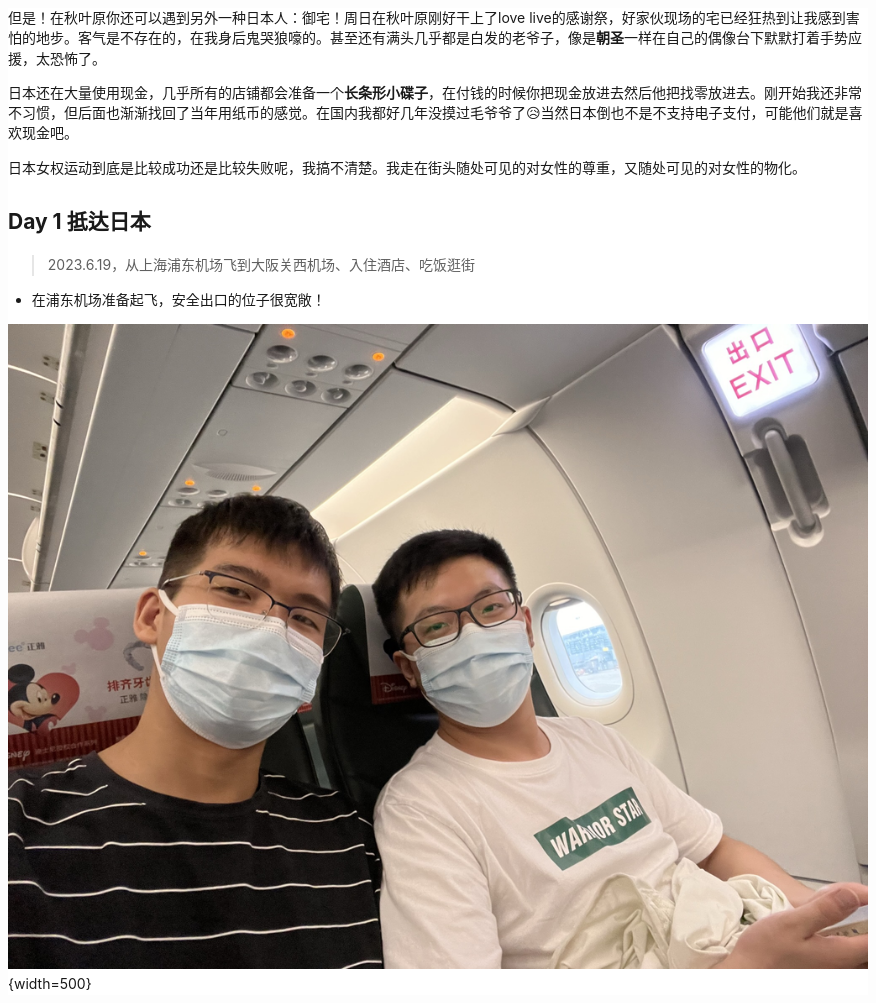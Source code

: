 但是！在秋叶原你还可以遇到另外一种日本人：御宅！周日在秋叶原刚好干上了love live的感谢祭，好家伙现场的宅已经狂热到让我感到害怕的地步。客气是不存在的，在我身后鬼哭狼嚎的。甚至还有满头几乎都是白发的老爷子，像是**朝圣**一样在自己的偶像台下默默打着手势应援，太恐怖了。

日本还在大量使用现金，几乎所有的店铺都会准备一个**长条形小碟子**，在付钱的时候你把现金放进去然后他把找零放进去。刚开始我还非常不习惯，但后面也渐渐找回了当年用纸币的感觉。在国内我都好几年没摸过毛爷爷了😥当然日本倒也不是不支持电子支付，可能他们就是喜欢现金吧。

日本女权运动到底是比较成功还是比较失败呢，我搞不清楚。我走在街头随处可见的对女性的尊重，又随处可见的对女性的物化。


## Day 1 抵达日本
> 2023.6.19，从上海浦东机场飞到大阪关西机场、入住酒店、吃饭逛街

- 在浦东机场准备起飞，安全出口的位子很宽敞！

![IMG_6171](/Blog/2023/assets/IMG_6171.JPEG){width=500}